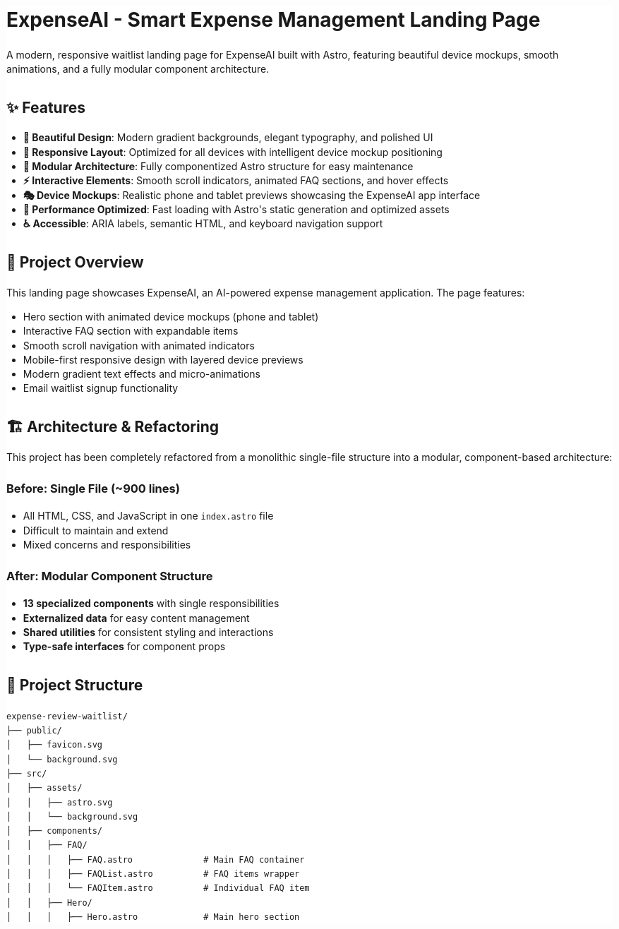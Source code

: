 # ExpenseAI - Smart Expense Management Landing Page

A modern, responsive waitlist landing page for ExpenseAI built with Astro, featuring beautiful device mockups, smooth animations, and a fully modular component architecture.

## ✨ Features

- **🎨 Beautiful Design**: Modern gradient backgrounds, elegant typography, and polished UI
- **📱 Responsive Layout**: Optimized for all devices with intelligent device mockup positioning
- **🔧 Modular Architecture**: Fully componentized Astro structure for easy maintenance
- **⚡ Interactive Elements**: Smooth scroll indicators, animated FAQ sections, and hover effects
- **🎭 Device Mockups**: Realistic phone and tablet previews showcasing the ExpenseAI app interface
- **🚀 Performance Optimized**: Fast loading with Astro's static generation and optimized assets
- **♿ Accessible**: ARIA labels, semantic HTML, and keyboard navigation support

## 🎯 Project Overview

This landing page showcases ExpenseAI, an AI-powered expense management application. The page features:

- Hero section with animated device mockups (phone and tablet)
- Interactive FAQ section with expandable items
- Smooth scroll navigation with animated indicators
- Mobile-first responsive design with layered device previews
- Modern gradient text effects and micro-animations
- Email waitlist signup functionality

## 🏗️ Architecture & Refactoring

This project has been completely refactored from a monolithic single-file structure into a modular, component-based architecture:

### **Before**: Single File (~900 lines)

- All HTML, CSS, and JavaScript in one `index.astro` file
- Difficult to maintain and extend
- Mixed concerns and responsibilities

### **After**: Modular Component Structure

- **13 specialized components** with single responsibilities
- **Externalized data** for easy content management
- **Shared utilities** for consistent styling and interactions
- **Type-safe interfaces** for component props

## 📁 Project Structure

```text
expense-review-waitlist/
├── public/
│   ├── favicon.svg
│   └── background.svg
├── src/
│   ├── assets/
│   │   ├── astro.svg
│   │   └── background.svg
│   ├── components/
│   │   ├── FAQ/
│   │   │   ├── FAQ.astro              # Main FAQ container
│   │   │   ├── FAQList.astro          # FAQ items wrapper
│   │   │   └── FAQItem.astro          # Individual FAQ item
│   │   ├── Hero/
│   │   │   ├── Hero.astro             # Main hero section
```